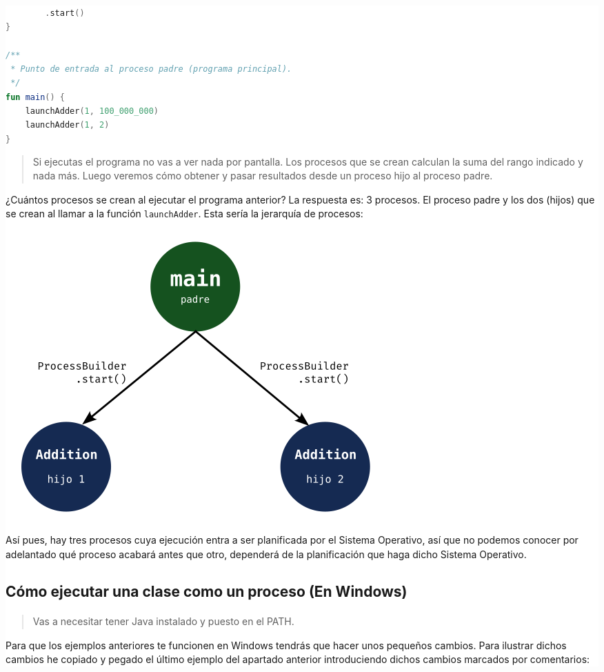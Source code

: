 ```kotlin
        .start()
}

/**
 * Punto de entrada al proceso padre (programa principal).
 */
fun main() {
    launchAdder(1, 100_000_000)
    launchAdder(1, 2)
}
```

> Si ejecutas el programa no vas a ver nada por pantalla. Los procesos que se crean calculan la suma del rango indicado y nada más. Luego veremos cómo obtener y pasar resultados desde un proceso hijo al proceso padre.

¿Cuántos procesos se crean al ejecutar el programa anterior? La respuesta es: 3 procesos. El proceso padre y los dos (hijos) que se crean al llamar a la función `launchAdder`. Esta sería la jerarquía de procesos:

![Jerarquía de procesos ejemplo Kotlin](./img/jerarquia_procesos_ejemplo.png)

Así pues, hay tres procesos cuya ejecución entra a ser planificada por el Sistema Operativo, así que no podemos conocer por adelantado qué proceso acabará antes que otro, dependerá de la planificación que haga dicho Sistema Operativo.

## Cómo ejecutar una clase como un proceso (En Windows)

> Vas a necesitar tener Java instalado y puesto en el PATH.

Para que los ejemplos anteriores te funcionen en Windows tendrás que hacer unos pequeños cambios. Para ilustrar dichos cambios he copiado y pegado el último ejemplo del apartado anterior introduciendo dichos cambios marcados por comentarios:
